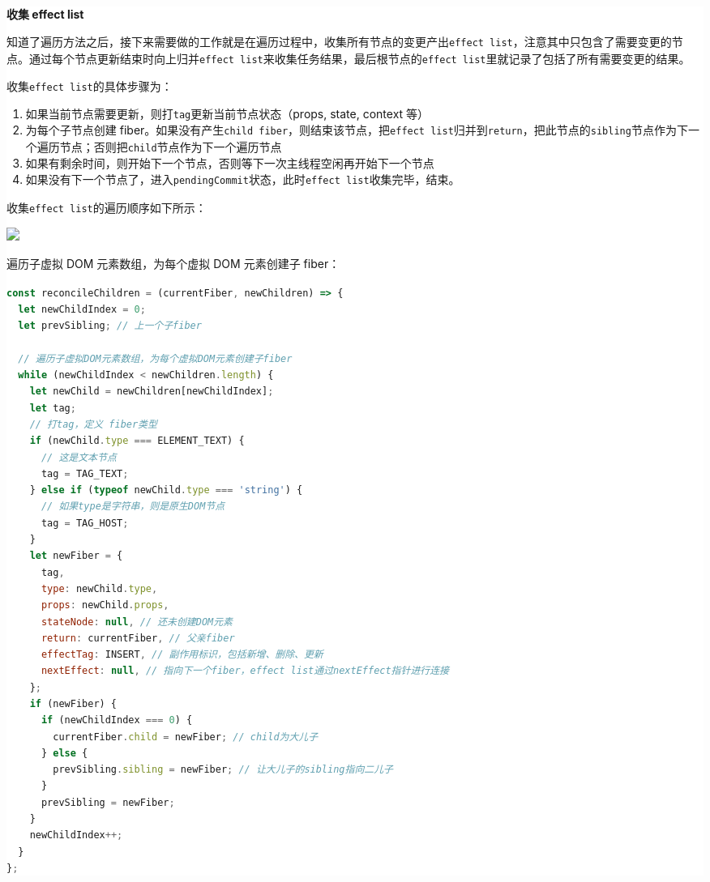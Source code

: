 **收集 effect list**

知道了遍历方法之后，接下来需要做的工作就是在遍历过程中，收集所有节点的变更产出`effect list`，注意其中只包含了需要变更的节点。通过每个节点更新结束时向上归并`effect list`来收集任务结果，最后根节点的`effect list`里就记录了包括了所有需要变更的结果。

收集`effect list`的具体步骤为：

1. 如果当前节点需要更新，则打`tag`更新当前节点状态（props, state, context 等）
2. 为每个子节点创建 fiber。如果没有产生`child fiber`，则结束该节点，把`effect list`归并到`return`，把此节点的`sibling`节点作为下一个遍历节点；否则把`child`节点作为下一个遍历节点
3. 如果有剩余时间，则开始下一个节点，否则等下一次主线程空闲再开始下一个节点
4. 如果没有下一个节点了，进入`pendingCommit`状态，此时`effect list`收集完毕，结束。

收集`effect list`的遍历顺序如下所示：

![](/static/notion/React-Fiber/Untitled%2011.png)

遍历子虚拟 DOM 元素数组，为每个虚拟 DOM 元素创建子 fiber：

```jsx
const reconcileChildren = (currentFiber, newChildren) => {
  let newChildIndex = 0;
  let prevSibling; // 上一个子fiber

  // 遍历子虚拟DOM元素数组，为每个虚拟DOM元素创建子fiber
  while (newChildIndex < newChildren.length) {
    let newChild = newChildren[newChildIndex];
    let tag;
    // 打tag，定义 fiber类型
    if (newChild.type === ELEMENT_TEXT) {
      // 这是文本节点
      tag = TAG_TEXT;
    } else if (typeof newChild.type === 'string') {
      // 如果type是字符串，则是原生DOM节点
      tag = TAG_HOST;
    }
    let newFiber = {
      tag,
      type: newChild.type,
      props: newChild.props,
      stateNode: null, // 还未创建DOM元素
      return: currentFiber, // 父亲fiber
      effectTag: INSERT, // 副作用标识，包括新增、删除、更新
      nextEffect: null, // 指向下一个fiber，effect list通过nextEffect指针进行连接
    };
    if (newFiber) {
      if (newChildIndex === 0) {
        currentFiber.child = newFiber; // child为大儿子
      } else {
        prevSibling.sibling = newFiber; // 让大儿子的sibling指向二儿子
      }
      prevSibling = newFiber;
    }
    newChildIndex++;
  }
};
```

